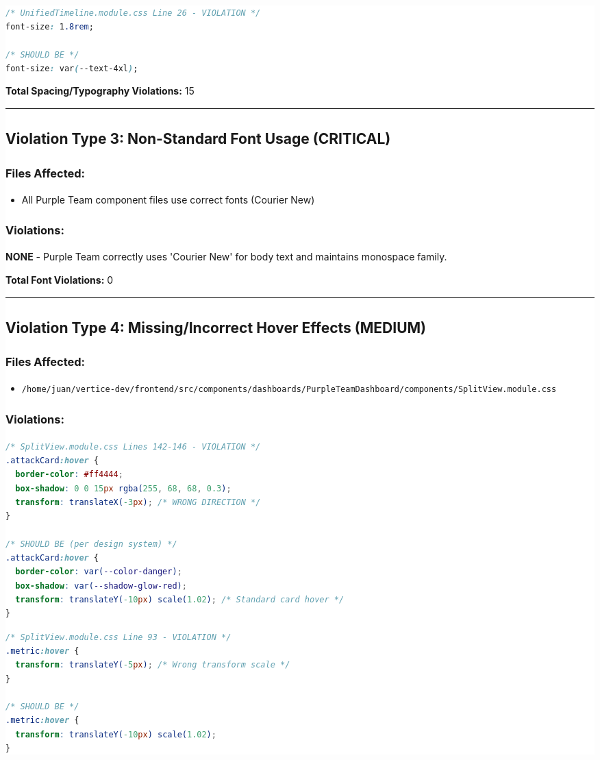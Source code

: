 ```css
/* UnifiedTimeline.module.css Line 26 - VIOLATION */
font-size: 1.8rem;

/* SHOULD BE */
font-size: var(--text-4xl);
```

**Total Spacing/Typography Violations:** 15

---

## Violation Type 3: Non-Standard Font Usage (CRITICAL)

### Files Affected:
- All Purple Team component files use correct fonts (Courier New)

### Violations:
**NONE** - Purple Team correctly uses 'Courier New' for body text and maintains monospace family.

**Total Font Violations:** 0

---

## Violation Type 4: Missing/Incorrect Hover Effects (MEDIUM)

### Files Affected:
- `/home/juan/vertice-dev/frontend/src/components/dashboards/PurpleTeamDashboard/components/SplitView.module.css`

### Violations:

```css
/* SplitView.module.css Lines 142-146 - VIOLATION */
.attackCard:hover {
  border-color: #ff4444;
  box-shadow: 0 0 15px rgba(255, 68, 68, 0.3);
  transform: translateX(-3px); /* WRONG DIRECTION */
}

/* SHOULD BE (per design system) */
.attackCard:hover {
  border-color: var(--color-danger);
  box-shadow: var(--shadow-glow-red);
  transform: translateY(-10px) scale(1.02); /* Standard card hover */
}
```

```css
/* SplitView.module.css Line 93 - VIOLATION */
.metric:hover {
  transform: translateY(-5px); /* Wrong transform scale */
}

/* SHOULD BE */
.metric:hover {
  transform: translateY(-10px) scale(1.02);
}
```
